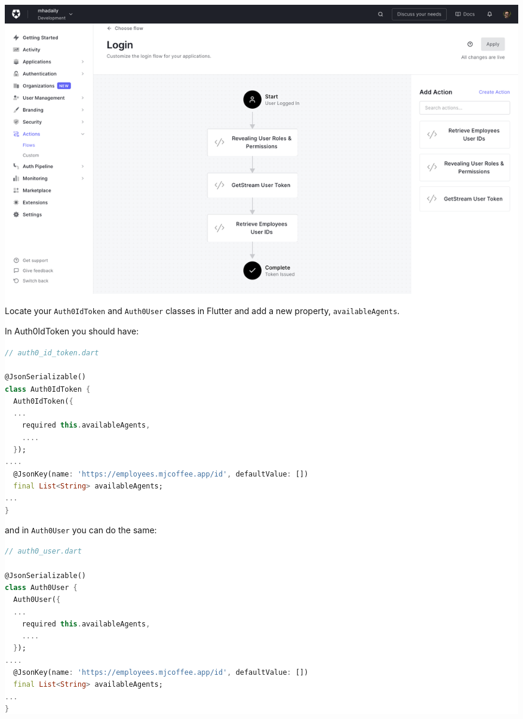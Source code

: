 ![ role in login flow ](./2021-07-11-serverless-authentication-authorization-for-flutter-assets/role-actions.png)

Locate your `Auth0IdToken` and `Auth0User` classes in Flutter and add a new property, `availableAgents`.

In Auth0IdToken you should have:

```dart
// auth0_id_token.dart

@JsonSerializable()
class Auth0IdToken {
  Auth0IdToken({
  ...
    required this.availableAgents,
    ....
  });
....
  @JsonKey(name: 'https://employees.mjcoffee.app/id', defaultValue: [])
  final List<String> availableAgents;
...
}
```

and in `Auth0User` you can do the same:

```dart
// auth0_user.dart

@JsonSerializable()
class Auth0User {
  Auth0User({
  ...
    required this.availableAgents,
    ....
  });
....
  @JsonKey(name: 'https://employees.mjcoffee.app/id', defaultValue: [])
  final List<String> availableAgents;
...
}
```